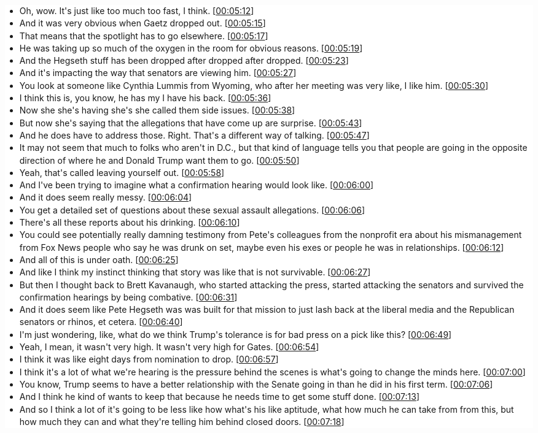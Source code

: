 *  Oh, wow. It's just like too much too fast, I think. [[00:05:12](https://www.youtube.com/watch?v=6YK7wP7CXgQ&t=312.22s)]
*  And it was very obvious when Gaetz dropped out. [[00:05:15](https://www.youtube.com/watch?v=6YK7wP7CXgQ&t=315.22s)]
*  That means that the spotlight has to go elsewhere. [[00:05:17](https://www.youtube.com/watch?v=6YK7wP7CXgQ&t=317.22s)]
*  He was taking up so much of the oxygen in the room for obvious reasons. [[00:05:19](https://www.youtube.com/watch?v=6YK7wP7CXgQ&t=319.22s)]
*  And the Hegseth stuff has been dropped after dropped after dropped. [[00:05:23](https://www.youtube.com/watch?v=6YK7wP7CXgQ&t=323.22s)]
*  And it's impacting the way that senators are viewing him. [[00:05:27](https://www.youtube.com/watch?v=6YK7wP7CXgQ&t=327.22s)]
*  You look at someone like Cynthia Lummis from Wyoming, who after her meeting was very like, I like him. [[00:05:30](https://www.youtube.com/watch?v=6YK7wP7CXgQ&t=330.22s)]
*  I think this is, you know, he has my I have his back. [[00:05:36](https://www.youtube.com/watch?v=6YK7wP7CXgQ&t=336.22s)]
*  Now she she's having she's she called them side issues. [[00:05:38](https://www.youtube.com/watch?v=6YK7wP7CXgQ&t=338.22s)]
*  But now she's saying that the allegations that have come up are surprise. [[00:05:43](https://www.youtube.com/watch?v=6YK7wP7CXgQ&t=343.22s)]
*  And he does have to address those. Right. That's a different way of talking. [[00:05:47](https://www.youtube.com/watch?v=6YK7wP7CXgQ&t=347.22s)]
*  It may not seem that much to folks who aren't in D.C., but that kind of language tells you that people are going in the opposite direction of where he and Donald Trump want them to go. [[00:05:50](https://www.youtube.com/watch?v=6YK7wP7CXgQ&t=350.22s)]
*  Yeah, that's called leaving yourself out. [[00:05:58](https://www.youtube.com/watch?v=6YK7wP7CXgQ&t=358.22s)]
*  And I've been trying to imagine what a confirmation hearing would look like. [[00:06:00](https://www.youtube.com/watch?v=6YK7wP7CXgQ&t=360.22s)]
*  And it does seem really messy. [[00:06:04](https://www.youtube.com/watch?v=6YK7wP7CXgQ&t=364.22s)]
*  You get a detailed set of questions about these sexual assault allegations. [[00:06:06](https://www.youtube.com/watch?v=6YK7wP7CXgQ&t=366.22s)]
*  There's all these reports about his drinking. [[00:06:10](https://www.youtube.com/watch?v=6YK7wP7CXgQ&t=370.22s)]
*  You could see potentially really damning testimony from Pete's colleagues from the nonprofit era about his mismanagement from Fox News people who say he was drunk on set, maybe even his exes or people he was in relationships. [[00:06:12](https://www.youtube.com/watch?v=6YK7wP7CXgQ&t=372.22s)]
*  And all of this is under oath. [[00:06:25](https://www.youtube.com/watch?v=6YK7wP7CXgQ&t=385.22s)]
*  And like I think my instinct thinking that story was like that is not survivable. [[00:06:27](https://www.youtube.com/watch?v=6YK7wP7CXgQ&t=387.22s)]
*  But then I thought back to Brett Kavanaugh, who started attacking the press, started attacking the senators and survived the confirmation hearings by being combative. [[00:06:31](https://www.youtube.com/watch?v=6YK7wP7CXgQ&t=391.22s)]
*  And it does seem like Pete Hegseth was was built for that mission to just lash back at the liberal media and the Republican senators or rhinos, et cetera. [[00:06:40](https://www.youtube.com/watch?v=6YK7wP7CXgQ&t=400.22s)]
*  I'm just wondering, like, what do we think Trump's tolerance is for bad press on a pick like this? [[00:06:49](https://www.youtube.com/watch?v=6YK7wP7CXgQ&t=409.22s)]
*  Yeah, I mean, it wasn't very high. It wasn't very high for Gates. [[00:06:54](https://www.youtube.com/watch?v=6YK7wP7CXgQ&t=414.22s)]
*  I think it was like eight days from nomination to drop. [[00:06:57](https://www.youtube.com/watch?v=6YK7wP7CXgQ&t=417.22s)]
*  I think it's a lot of what we're hearing is the pressure behind the scenes is what's going to change the minds here. [[00:07:00](https://www.youtube.com/watch?v=6YK7wP7CXgQ&t=420.22s)]
*  You know, Trump seems to have a better relationship with the Senate going in than he did in his first term. [[00:07:06](https://www.youtube.com/watch?v=6YK7wP7CXgQ&t=426.22s)]
*  And I think he kind of wants to keep that because he needs time to get some stuff done. [[00:07:13](https://www.youtube.com/watch?v=6YK7wP7CXgQ&t=433.22s)]
*  And so I think a lot of it's going to be less like how what's his like aptitude, what how much he can take from from this, but how much they can and what they're telling him behind closed doors. [[00:07:18](https://www.youtube.com/watch?v=6YK7wP7CXgQ&t=438.22s)]